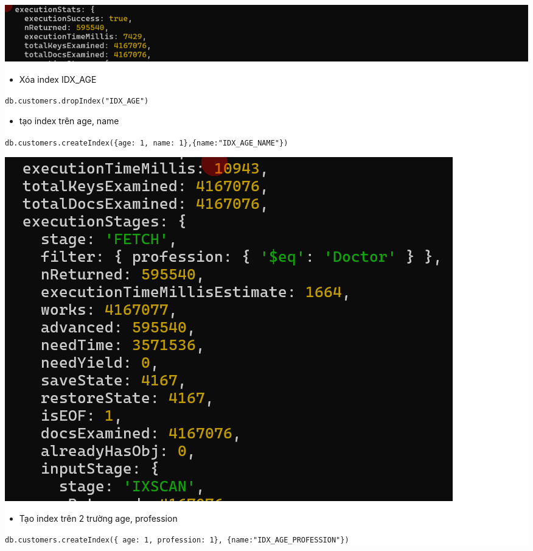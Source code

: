  ![](images/optimize4.png)

- Xóa index IDX_AGE

 ``` Mongosh
db.customers.dropIndex("IDX_AGE")
 ```

- tạo index trên age, name

``` Mongosh
db.customers.createIndex({age: 1, name: 1},{name:"IDX_AGE_NAME"})
```

 ![](images/optimize7.png)

- Tạo index trên 2 trường age, profession

 ``` Mongosh
 db.customers.createIndex({ age: 1, profession: 1}, {name:"IDX_AGE_PROFESSION"})
 ```
